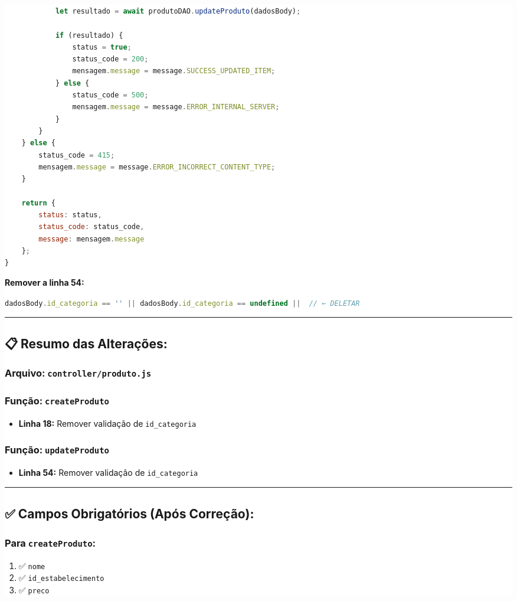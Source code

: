 ```javascript
            let resultado = await produtoDAO.updateProduto(dadosBody);

            if (resultado) {
                status = true;
                status_code = 200;
                mensagem.message = message.SUCCESS_UPDATED_ITEM;
            } else {
                status_code = 500;
                mensagem.message = message.ERROR_INTERNAL_SERVER;
            }
        }
    } else {
        status_code = 415;
        mensagem.message = message.ERROR_INCORRECT_CONTENT_TYPE;
    }

    return {
        status: status,
        status_code: status_code,
        message: mensagem.message
    };
}
```

**Remover a linha 54:**
```javascript
dadosBody.id_categoria == '' || dadosBody.id_categoria == undefined ||  // ← DELETAR
```

---

## 📋 Resumo das Alterações:

### **Arquivo:** `controller/produto.js`

### **Função:** `createProduto`
- **Linha 18:** Remover validação de `id_categoria`

### **Função:** `updateProduto`
- **Linha 54:** Remover validação de `id_categoria`

---

## ✅ Campos Obrigatórios (Após Correção):

### Para `createProduto`:
1. ✅ `nome`
2. ✅ `id_estabelecimento`
3. ✅ `preco`
